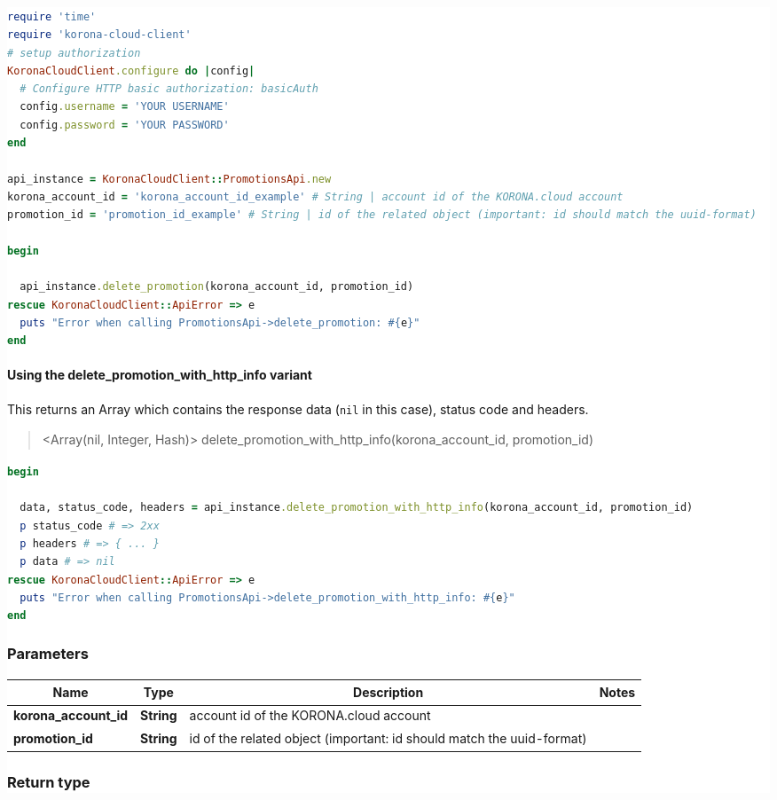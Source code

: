 ```ruby
require 'time'
require 'korona-cloud-client'
# setup authorization
KoronaCloudClient.configure do |config|
  # Configure HTTP basic authorization: basicAuth
  config.username = 'YOUR USERNAME'
  config.password = 'YOUR PASSWORD'
end

api_instance = KoronaCloudClient::PromotionsApi.new
korona_account_id = 'korona_account_id_example' # String | account id of the KORONA.cloud account
promotion_id = 'promotion_id_example' # String | id of the related object (important: id should match the uuid-format)

begin
  
  api_instance.delete_promotion(korona_account_id, promotion_id)
rescue KoronaCloudClient::ApiError => e
  puts "Error when calling PromotionsApi->delete_promotion: #{e}"
end
```

#### Using the delete_promotion_with_http_info variant

This returns an Array which contains the response data (`nil` in this case), status code and headers.

> <Array(nil, Integer, Hash)> delete_promotion_with_http_info(korona_account_id, promotion_id)

```ruby
begin
  
  data, status_code, headers = api_instance.delete_promotion_with_http_info(korona_account_id, promotion_id)
  p status_code # => 2xx
  p headers # => { ... }
  p data # => nil
rescue KoronaCloudClient::ApiError => e
  puts "Error when calling PromotionsApi->delete_promotion_with_http_info: #{e}"
end
```

### Parameters

| Name | Type | Description | Notes |
| ---- | ---- | ----------- | ----- |
| **korona_account_id** | **String** | account id of the KORONA.cloud account |  |
| **promotion_id** | **String** | id of the related object (important: id should match the uuid-format) |  |

### Return type
